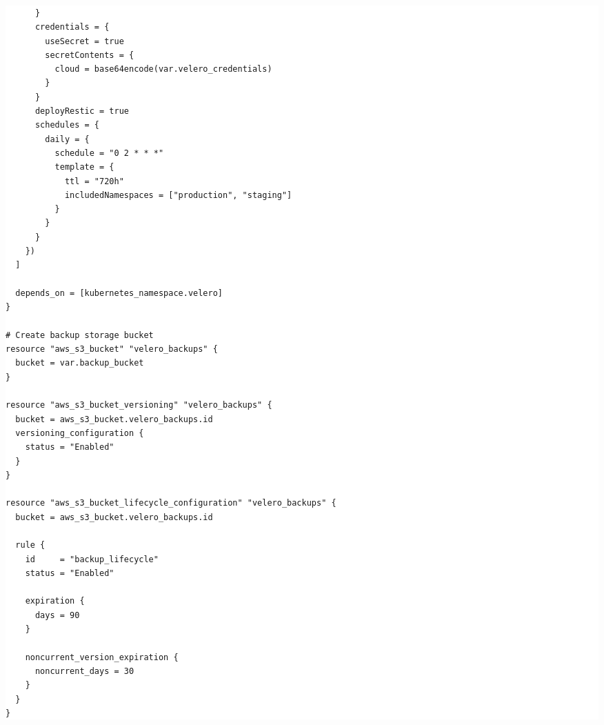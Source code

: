 ```hcl
      }
      credentials = {
        useSecret = true
        secretContents = {
          cloud = base64encode(var.velero_credentials)
        }
      }
      deployRestic = true
      schedules = {
        daily = {
          schedule = "0 2 * * *"
          template = {
            ttl = "720h"
            includedNamespaces = ["production", "staging"]
          }
        }
      }
    })
  ]

  depends_on = [kubernetes_namespace.velero]
}

# Create backup storage bucket
resource "aws_s3_bucket" "velero_backups" {
  bucket = var.backup_bucket
}

resource "aws_s3_bucket_versioning" "velero_backups" {
  bucket = aws_s3_bucket.velero_backups.id
  versioning_configuration {
    status = "Enabled"
  }
}

resource "aws_s3_bucket_lifecycle_configuration" "velero_backups" {
  bucket = aws_s3_bucket.velero_backups.id

  rule {
    id     = "backup_lifecycle"
    status = "Enabled"

    expiration {
      days = 90
    }

    noncurrent_version_expiration {
      noncurrent_days = 30
    }
  }
}
```
